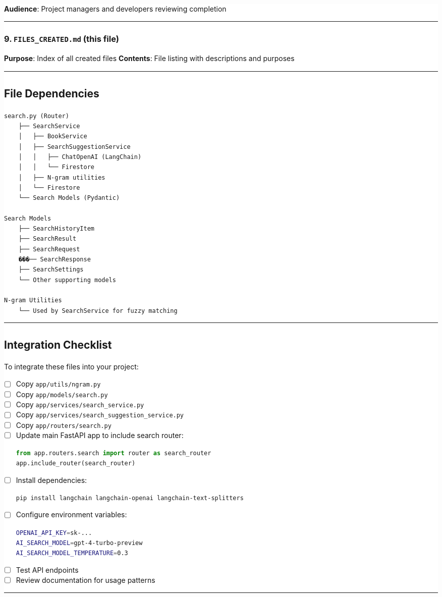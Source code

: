 **Audience**: Project managers and developers reviewing completion

---

### 9. `FILES_CREATED.md` (this file)
**Purpose**: Index of all created files
**Contents**: File listing with descriptions and purposes

---

## File Dependencies

```
search.py (Router)
    ├── SearchService
    │   ├── BookService
    │   ├── SearchSuggestionService
    │   │   ├── ChatOpenAI (LangChain)
    │   │   └── Firestore
    │   ├── N-gram utilities
    │   └── Firestore
    └── Search Models (Pydantic)

Search Models
    ├── SearchHistoryItem
    ├── SearchResult
    ├── SearchRequest
    ���── SearchResponse
    ├── SearchSettings
    └── Other supporting models

N-gram Utilities
    └── Used by SearchService for fuzzy matching
```

---

## Integration Checklist

To integrate these files into your project:

- [ ] Copy `app/utils/ngram.py`
- [ ] Copy `app/models/search.py`
- [ ] Copy `app/services/search_service.py`
- [ ] Copy `app/services/search_suggestion_service.py`
- [ ] Copy `app/routers/search.py`
- [ ] Update main FastAPI app to include search router:
  ```python
  from app.routers.search import router as search_router
  app.include_router(search_router)
  ```
- [ ] Install dependencies:
  ```bash
  pip install langchain langchain-openai langchain-text-splitters
  ```
- [ ] Configure environment variables:
  ```bash
  OPENAI_API_KEY=sk-...
  AI_SEARCH_MODEL=gpt-4-turbo-preview
  AI_SEARCH_MODEL_TEMPERATURE=0.3
  ```
- [ ] Test API endpoints
- [ ] Review documentation for usage patterns

---